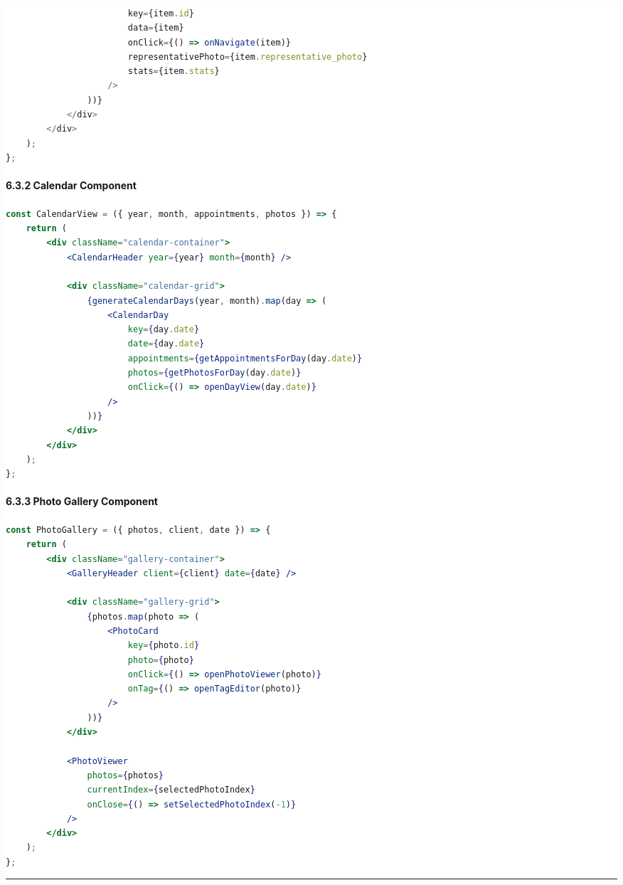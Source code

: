 ```jsx
                        key={item.id}
                        data={item}
                        onClick={() => onNavigate(item)}
                        representativePhoto={item.representative_photo}
                        stats={item.stats}
                    />
                ))}
            </div>
        </div>
    );
};
```

#### **6.3.2 Calendar Component**
```jsx
const CalendarView = ({ year, month, appointments, photos }) => {
    return (
        <div className="calendar-container">
            <CalendarHeader year={year} month={month} />
            
            <div className="calendar-grid">
                {generateCalendarDays(year, month).map(day => (
                    <CalendarDay
                        key={day.date}
                        date={day.date}
                        appointments={getAppointmentsForDay(day.date)}
                        photos={getPhotosForDay(day.date)}
                        onClick={() => openDayView(day.date)}
                    />
                ))}
            </div>
        </div>
    );
};
```

#### **6.3.3 Photo Gallery Component**
```jsx
const PhotoGallery = ({ photos, client, date }) => {
    return (
        <div className="gallery-container">
            <GalleryHeader client={client} date={date} />
            
            <div className="gallery-grid">
                {photos.map(photo => (
                    <PhotoCard
                        key={photo.id}
                        photo={photo}
                        onClick={() => openPhotoViewer(photo)}
                        onTag={() => openTagEditor(photo)}
                    />
                ))}
            </div>
            
            <PhotoViewer 
                photos={photos}
                currentIndex={selectedPhotoIndex}
                onClose={() => setSelectedPhotoIndex(-1)}
            />
        </div>
    );
};
```

---